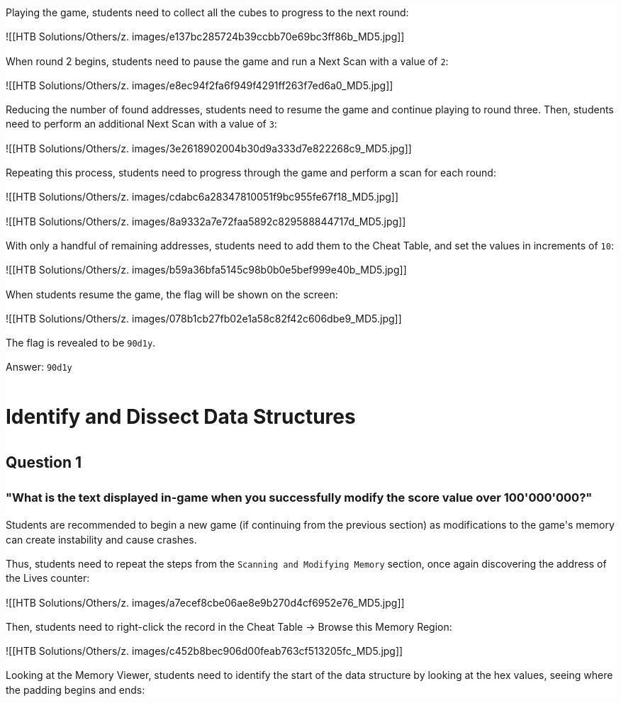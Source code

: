 Playing the game, students need to collect all the cubes to progress to the next round:

![[HTB Solutions/Others/z. images/e137bc285724b39ccbb70e69bc3ff86b_MD5.jpg]]

When round 2 begins, students need to pause the game and run a Next Scan with a value of `2`:

![[HTB Solutions/Others/z. images/e8ec94f2fa6f949f4291ff263f7ed6a0_MD5.jpg]]

Reducing the number of found addresses, students need to resume the game and continue playing to round three. Then, students need to perform an additional Next Scan with a value of `3`:

![[HTB Solutions/Others/z. images/3e2618902004b30d9a333d7e822268c9_MD5.jpg]]

Repeating this process, students need to progress through the game and perform a scan for each round:

![[HTB Solutions/Others/z. images/cdabc6a28347810051f9bc955fe67f18_MD5.jpg]]

![[HTB Solutions/Others/z. images/8a9332a7e72faa5892c829588844717d_MD5.jpg]]

With only a handful of remaining addresses, students need to add them to the Cheat Table, and set the values in increments of `10`:

![[HTB Solutions/Others/z. images/b59a36bfa5145c98b0b0e5bef999e40b_MD5.jpg]]

When students resume the game, the flag will be shown on the screen:

![[HTB Solutions/Others/z. images/078b1cb27fb02e1a58c82f42c606dbe9_MD5.jpg]]

The flag is revealed to be `90d1y`.

Answer: `90d1y`

# Identify and Dissect Data Structures

## Question 1

### "What is the text displayed in-game when you successfully modify the score value over 100'000'000?"

Students are recommended to begin a new game (if continuing from the previous section) as modifications to the game's memory can create instability and cause crashes.

Thus, students need to repeat the steps from the `Scanning and Modifying Memory` section, once again discovering the address of the Lives counter:

![[HTB Solutions/Others/z. images/a7ecef8cbe06ae8e9b270d4cf6952e76_MD5.jpg]]

Then, students need to right-click the record in the Cheat Table -> Browse this Memory Region:

![[HTB Solutions/Others/z. images/c452b8bec906d00feab763cf513205fc_MD5.jpg]]

Looking at the Memory Viewer, students need to identify the start of the data structure by looking at the hex values, seeing where the padding begins and ends:
